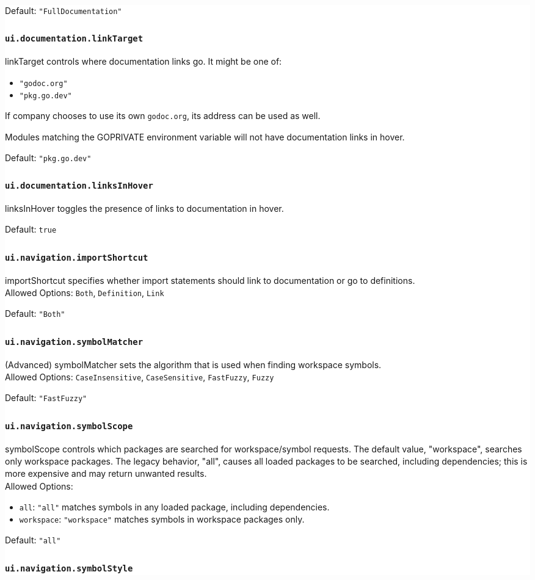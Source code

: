 
Default: `"FullDocumentation"`
### `ui.documentation.linkTarget`

linkTarget controls where documentation links go.
It might be one of:

* `"godoc.org"`
* `"pkg.go.dev"`

If company chooses to use its own `godoc.org`, its address can be used as well.

Modules matching the GOPRIVATE environment variable will not have
documentation links in hover.


Default: `"pkg.go.dev"`
### `ui.documentation.linksInHover`

linksInHover toggles the presence of links to documentation in hover.


Default: `true`
### `ui.navigation.importShortcut`

importShortcut specifies whether import statements should link to
documentation or go to definitions.
<br/>
Allowed Options: `Both`, `Definition`, `Link`

Default: `"Both"`
### `ui.navigation.symbolMatcher`

(Advanced) symbolMatcher sets the algorithm that is used when finding workspace symbols.
<br/>
Allowed Options: `CaseInsensitive`, `CaseSensitive`, `FastFuzzy`, `Fuzzy`

Default: `"FastFuzzy"`
### `ui.navigation.symbolScope`

symbolScope controls which packages are searched for workspace/symbol
requests. The default value, "workspace", searches only workspace
packages. The legacy behavior, "all", causes all loaded packages to be
searched, including dependencies; this is more expensive and may return
unwanted results.
<br/>
Allowed Options:

* `all`: `"all"` matches symbols in any loaded package, including
dependencies.
* `workspace`: `"workspace"` matches symbols in workspace packages only.


Default: `"all"`
### `ui.navigation.symbolStyle`
